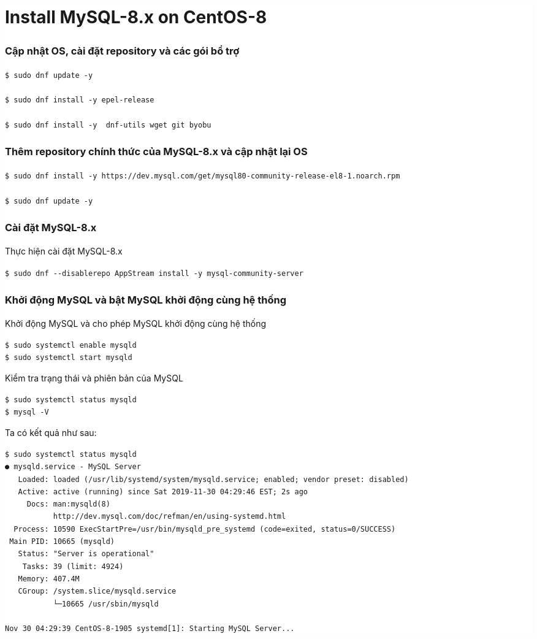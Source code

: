# Install MySQL-8.x on CentOS-8



### Cập nhật OS, cài đặt repository và các gói bổ trợ

```
$ sudo dnf update -y

$ sudo dnf install -y epel-release

$ sudo dnf install -y  dnf-utils wget git byobu
```




### Thêm repository chính thức của MySQL-8.x và cập nhật lại OS

```
$ sudo dnf install -y https://dev.mysql.com/get/mysql80-community-release-el8-1.noarch.rpm

$ sudo dnf update -y
```




### Cài đặt MySQL-8.x
Thực hiện cài đặt MySQL-8.x

```
$ sudo dnf --disablerepo AppStream install -y mysql-community-server
```




### Khởi động MySQL và bật MySQL khởi động cùng hệ thống
Khởi động MySQL và cho phép MySQL khởi động cùng hệ thống

```
$ sudo systemctl enable mysqld
$ sudo systemctl start mysqld
```

Kiểm tra trạng thái và phiên bản của MySQL

```
$ sudo systemctl status mysqld
$ mysql -V
```

Ta có kết quả như sau:

```
$ sudo systemctl status mysqld
● mysqld.service - MySQL Server
   Loaded: loaded (/usr/lib/systemd/system/mysqld.service; enabled; vendor preset: disabled)
   Active: active (running) since Sat 2019-11-30 04:29:46 EST; 2s ago
     Docs: man:mysqld(8)
           http://dev.mysql.com/doc/refman/en/using-systemd.html
  Process: 10590 ExecStartPre=/usr/bin/mysqld_pre_systemd (code=exited, status=0/SUCCESS)
 Main PID: 10665 (mysqld)
   Status: "Server is operational"
    Tasks: 39 (limit: 4924)
   Memory: 407.4M
   CGroup: /system.slice/mysqld.service
           └─10665 /usr/sbin/mysqld

Nov 30 04:29:39 CentOS-8-1905 systemd[1]: Starting MySQL Server...
```